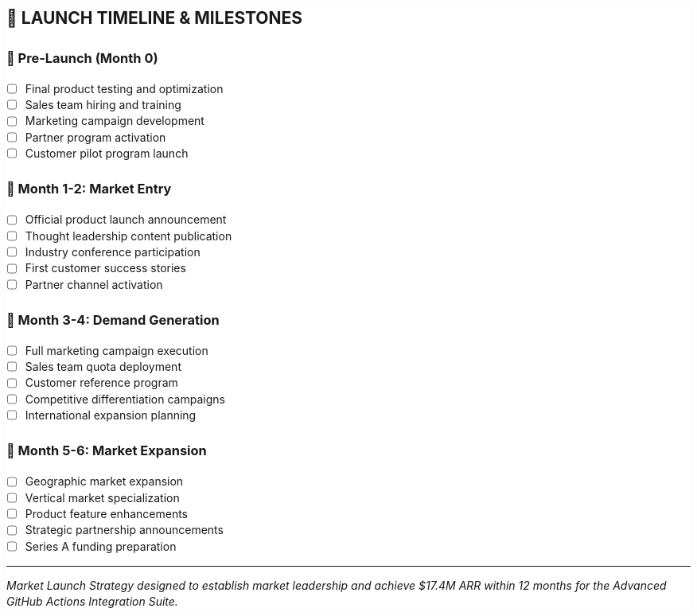 ## 🚀 **LAUNCH TIMELINE & MILESTONES**

### **📅 Pre-Launch (Month 0)**
- [ ] Final product testing and optimization
- [ ] Sales team hiring and training
- [ ] Marketing campaign development
- [ ] Partner program activation
- [ ] Customer pilot program launch

### **📅 Month 1-2: Market Entry**
- [ ] Official product launch announcement
- [ ] Thought leadership content publication
- [ ] Industry conference participation
- [ ] First customer success stories
- [ ] Partner channel activation

### **📅 Month 3-4: Demand Generation**
- [ ] Full marketing campaign execution
- [ ] Sales team quota deployment
- [ ] Customer reference program
- [ ] Competitive differentiation campaigns
- [ ] International expansion planning

### **📅 Month 5-6: Market Expansion**
- [ ] Geographic market expansion
- [ ] Vertical market specialization
- [ ] Product feature enhancements
- [ ] Strategic partnership announcements
- [ ] Series A funding preparation

---

*Market Launch Strategy designed to establish market leadership and achieve $17.4M ARR within 12 months for the Advanced GitHub Actions Integration Suite.*
